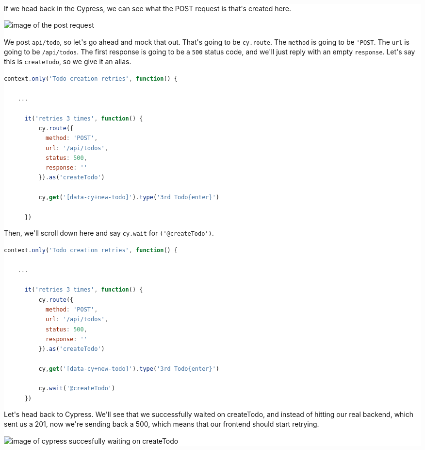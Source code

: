 If we head back in the Cypress, we can see what the POST request is that's created here. 

![image of the post request](https://res.cloudinary.com/dg3gyk0gu/image/upload/v1559626667/transcript-images/12_cypress-mock-network-retries-with-cypress-req.jpg)

We post `api/todo`, so let's go ahead and mock that out. That's going to be `cy.route`. The `method` is going to be `'POST`. The `url` is going to be `/api/todos`. The first response is going to be a `500` status code, and we'll just reply with an empty `response`. Let's say this is `createTodo`, so we give it an alias. 

```js
context.only('Todo creation retries', function() {
    
    ...
    
      it('retries 3 times', function() {
          cy.route({
            method: 'POST',
            url: '/api/todos',
            status: 500, 
            response: ''
          }).as('createTodo')

          cy,get('[data-cy+new-todo]').type('3rd Todo{enter}')

      })
```

Then, we'll scroll down here and say `cy.wait` for `('@createTodo')`.

```js
context.only('Todo creation retries', function() {
    
    ...
    
      it('retries 3 times', function() {
          cy.route({
            method: 'POST',
            url: '/api/todos',
            status: 500, 
            response: ''
          }).as('createTodo')

          cy,get('[data-cy+new-todo]').type('3rd Todo{enter}')

          cy.wait('@createTodo')
      })
```


Let's head back to Cypress. We'll see that we successfully waited on createTodo, and instead of hitting our real backend, which sent us a 201, now we're sending back a 500, which means that our frontend should start retrying. 

![image of cypress succesfully waiting on createTodo](https://res.cloudinary.com/dg3gyk0gu/image/upload/v1559626687/transcript-images/12_cypress-mock-network-retries-with-cypress-wait.jpg)
